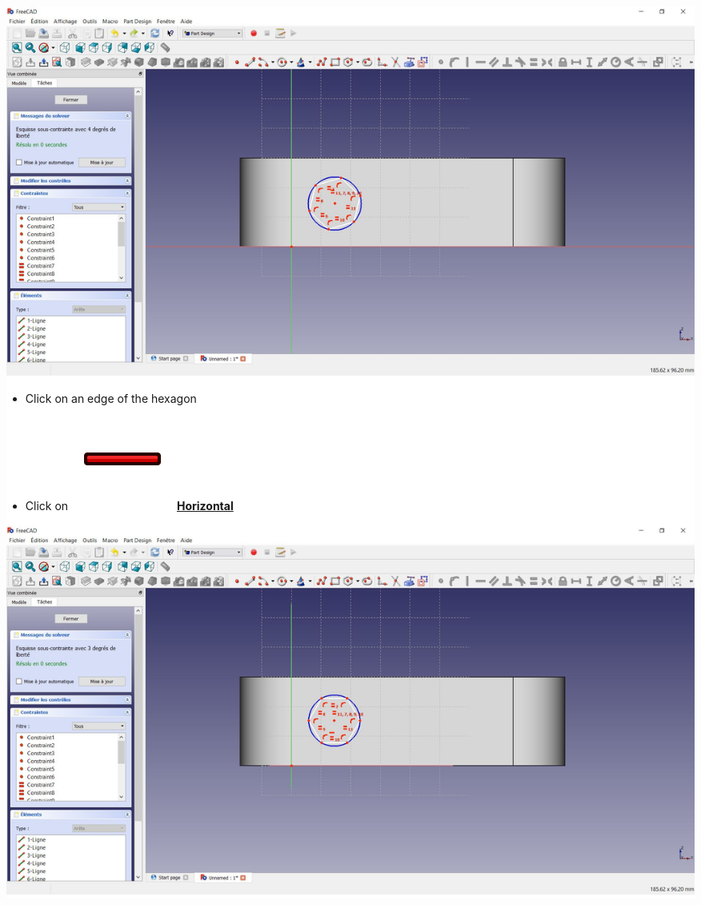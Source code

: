![](/src/assets/images/TBHS2-12.JPG)

- Click on an edge of the hexagon
- Click on ![](/src/assets/images/Constraint_Horizontal.svg) [**Horizontal**](/Sketcher_ConstrainHorizontal "Sketcher ConstrainHorizontal")

![](/src/assets/images/TBHS2-13.JPG)
